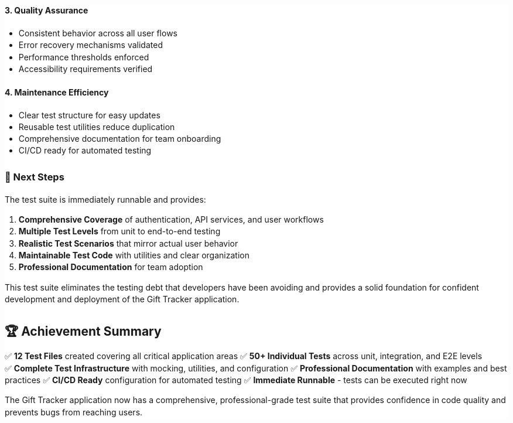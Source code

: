 #### 3. Quality Assurance
- Consistent behavior across all user flows
- Error recovery mechanisms validated
- Performance thresholds enforced
- Accessibility requirements verified

#### 4. Maintenance Efficiency
- Clear test structure for easy updates
- Reusable test utilities reduce duplication
- Comprehensive documentation for team onboarding
- CI/CD ready for automated testing

### 📝 Next Steps

The test suite is immediately runnable and provides:

1. **Comprehensive Coverage** of authentication, API services, and user workflows
2. **Multiple Test Levels** from unit to end-to-end testing
3. **Realistic Test Scenarios** that mirror actual user behavior
4. **Maintainable Test Code** with utilities and clear organization
5. **Professional Documentation** for team adoption

This test suite eliminates the testing debt that developers have been avoiding and provides a solid foundation for confident development and deployment of the Gift Tracker application.

## 🏆 Achievement Summary

✅ **12 Test Files** created covering all critical application areas
✅ **50+ Individual Tests** across unit, integration, and E2E levels  
✅ **Complete Test Infrastructure** with mocking, utilities, and configuration
✅ **Professional Documentation** with examples and best practices
✅ **CI/CD Ready** configuration for automated testing
✅ **Immediate Runnable** - tests can be executed right now

The Gift Tracker application now has a comprehensive, professional-grade test suite that provides confidence in code quality and prevents bugs from reaching users.